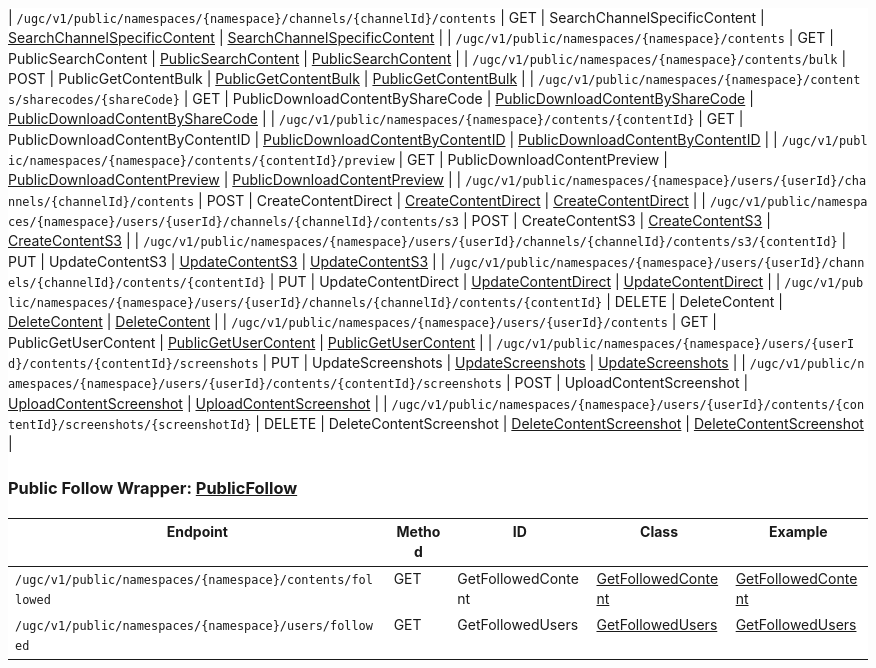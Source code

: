 | `/ugc/v1/public/namespaces/{namespace}/channels/{channelId}/contents` | GET | SearchChannelSpecificContent | [SearchChannelSpecificContent](../AccelByte.Sdk/Api/Ugc/Operation/PublicContent/SearchChannelSpecificContent.cs) | [SearchChannelSpecificContent](../samples/AccelByte.Sdk.Sample.Cli/ApiCommand/Ugc/PublicContent/SearchChannelSpecificContent.cs) |
| `/ugc/v1/public/namespaces/{namespace}/contents` | GET | PublicSearchContent | [PublicSearchContent](../AccelByte.Sdk/Api/Ugc/Operation/PublicContent/PublicSearchContent.cs) | [PublicSearchContent](../samples/AccelByte.Sdk.Sample.Cli/ApiCommand/Ugc/PublicContent/PublicSearchContent.cs) |
| `/ugc/v1/public/namespaces/{namespace}/contents/bulk` | POST | PublicGetContentBulk | [PublicGetContentBulk](../AccelByte.Sdk/Api/Ugc/Operation/PublicContent/PublicGetContentBulk.cs) | [PublicGetContentBulk](../samples/AccelByte.Sdk.Sample.Cli/ApiCommand/Ugc/PublicContent/PublicGetContentBulk.cs) |
| `/ugc/v1/public/namespaces/{namespace}/contents/sharecodes/{shareCode}` | GET | PublicDownloadContentByShareCode | [PublicDownloadContentByShareCode](../AccelByte.Sdk/Api/Ugc/Operation/PublicContent/PublicDownloadContentByShareCode.cs) | [PublicDownloadContentByShareCode](../samples/AccelByte.Sdk.Sample.Cli/ApiCommand/Ugc/PublicContent/PublicDownloadContentByShareCode.cs) |
| `/ugc/v1/public/namespaces/{namespace}/contents/{contentId}` | GET | PublicDownloadContentByContentID | [PublicDownloadContentByContentID](../AccelByte.Sdk/Api/Ugc/Operation/PublicContent/PublicDownloadContentByContentID.cs) | [PublicDownloadContentByContentID](../samples/AccelByte.Sdk.Sample.Cli/ApiCommand/Ugc/PublicContent/PublicDownloadContentByContentID.cs) |
| `/ugc/v1/public/namespaces/{namespace}/contents/{contentId}/preview` | GET | PublicDownloadContentPreview | [PublicDownloadContentPreview](../AccelByte.Sdk/Api/Ugc/Operation/PublicContent/PublicDownloadContentPreview.cs) | [PublicDownloadContentPreview](../samples/AccelByte.Sdk.Sample.Cli/ApiCommand/Ugc/PublicContent/PublicDownloadContentPreview.cs) |
| `/ugc/v1/public/namespaces/{namespace}/users/{userId}/channels/{channelId}/contents` | POST | CreateContentDirect | [CreateContentDirect](../AccelByte.Sdk/Api/Ugc/Operation/PublicContent/CreateContentDirect.cs) | [CreateContentDirect](../samples/AccelByte.Sdk.Sample.Cli/ApiCommand/Ugc/PublicContent/CreateContentDirect.cs) |
| `/ugc/v1/public/namespaces/{namespace}/users/{userId}/channels/{channelId}/contents/s3` | POST | CreateContentS3 | [CreateContentS3](../AccelByte.Sdk/Api/Ugc/Operation/PublicContent/CreateContentS3.cs) | [CreateContentS3](../samples/AccelByte.Sdk.Sample.Cli/ApiCommand/Ugc/PublicContent/CreateContentS3.cs) |
| `/ugc/v1/public/namespaces/{namespace}/users/{userId}/channels/{channelId}/contents/s3/{contentId}` | PUT | UpdateContentS3 | [UpdateContentS3](../AccelByte.Sdk/Api/Ugc/Operation/PublicContent/UpdateContentS3.cs) | [UpdateContentS3](../samples/AccelByte.Sdk.Sample.Cli/ApiCommand/Ugc/PublicContent/UpdateContentS3.cs) |
| `/ugc/v1/public/namespaces/{namespace}/users/{userId}/channels/{channelId}/contents/{contentId}` | PUT | UpdateContentDirect | [UpdateContentDirect](../AccelByte.Sdk/Api/Ugc/Operation/PublicContent/UpdateContentDirect.cs) | [UpdateContentDirect](../samples/AccelByte.Sdk.Sample.Cli/ApiCommand/Ugc/PublicContent/UpdateContentDirect.cs) |
| `/ugc/v1/public/namespaces/{namespace}/users/{userId}/channels/{channelId}/contents/{contentId}` | DELETE | DeleteContent | [DeleteContent](../AccelByte.Sdk/Api/Ugc/Operation/PublicContent/DeleteContent.cs) | [DeleteContent](../samples/AccelByte.Sdk.Sample.Cli/ApiCommand/Ugc/PublicContent/DeleteContent.cs) |
| `/ugc/v1/public/namespaces/{namespace}/users/{userId}/contents` | GET | PublicGetUserContent | [PublicGetUserContent](../AccelByte.Sdk/Api/Ugc/Operation/PublicContent/PublicGetUserContent.cs) | [PublicGetUserContent](../samples/AccelByte.Sdk.Sample.Cli/ApiCommand/Ugc/PublicContent/PublicGetUserContent.cs) |
| `/ugc/v1/public/namespaces/{namespace}/users/{userId}/contents/{contentId}/screenshots` | PUT | UpdateScreenshots | [UpdateScreenshots](../AccelByte.Sdk/Api/Ugc/Operation/PublicContent/UpdateScreenshots.cs) | [UpdateScreenshots](../samples/AccelByte.Sdk.Sample.Cli/ApiCommand/Ugc/PublicContent/UpdateScreenshots.cs) |
| `/ugc/v1/public/namespaces/{namespace}/users/{userId}/contents/{contentId}/screenshots` | POST | UploadContentScreenshot | [UploadContentScreenshot](../AccelByte.Sdk/Api/Ugc/Operation/PublicContent/UploadContentScreenshot.cs) | [UploadContentScreenshot](../samples/AccelByte.Sdk.Sample.Cli/ApiCommand/Ugc/PublicContent/UploadContentScreenshot.cs) |
| `/ugc/v1/public/namespaces/{namespace}/users/{userId}/contents/{contentId}/screenshots/{screenshotId}` | DELETE | DeleteContentScreenshot | [DeleteContentScreenshot](../AccelByte.Sdk/Api/Ugc/Operation/PublicContent/DeleteContentScreenshot.cs) | [DeleteContentScreenshot](../samples/AccelByte.Sdk.Sample.Cli/ApiCommand/Ugc/PublicContent/DeleteContentScreenshot.cs) |

### Public Follow Wrapper:  [PublicFollow](../AccelByte.Sdk/Api/Ugc/Wrapper/PublicFollow.cs)
| Endpoint | Method | ID | Class | Example |
|---|---|---|---|---|
| `/ugc/v1/public/namespaces/{namespace}/contents/followed` | GET | GetFollowedContent | [GetFollowedContent](../AccelByte.Sdk/Api/Ugc/Operation/PublicFollow/GetFollowedContent.cs) | [GetFollowedContent](../samples/AccelByte.Sdk.Sample.Cli/ApiCommand/Ugc/PublicFollow/GetFollowedContent.cs) |
| `/ugc/v1/public/namespaces/{namespace}/users/followed` | GET | GetFollowedUsers | [GetFollowedUsers](../AccelByte.Sdk/Api/Ugc/Operation/PublicFollow/GetFollowedUsers.cs) | [GetFollowedUsers](../samples/AccelByte.Sdk.Sample.Cli/ApiCommand/Ugc/PublicFollow/GetFollowedUsers.cs) |